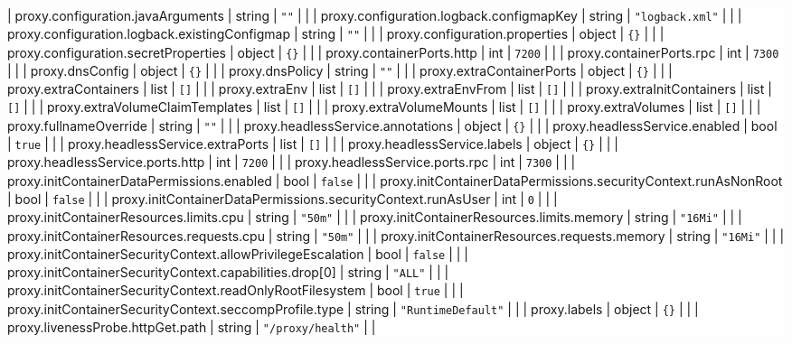 | proxy.configuration.javaArguments | string | `""` |  |
| proxy.configuration.logback.configmapKey | string | `"logback.xml"` |  |
| proxy.configuration.logback.existingConfigmap | string | `""` |  |
| proxy.configuration.properties | object | `{}` |  |
| proxy.configuration.secretProperties | object | `{}` |  |
| proxy.containerPorts.http | int | `7200` |  |
| proxy.containerPorts.rpc | int | `7300` |  |
| proxy.dnsConfig | object | `{}` |  |
| proxy.dnsPolicy | string | `""` |  |
| proxy.extraContainerPorts | object | `{}` |  |
| proxy.extraContainers | list | `[]` |  |
| proxy.extraEnv | list | `[]` |  |
| proxy.extraEnvFrom | list | `[]` |  |
| proxy.extraInitContainers | list | `[]` |  |
| proxy.extraVolumeClaimTemplates | list | `[]` |  |
| proxy.extraVolumeMounts | list | `[]` |  |
| proxy.extraVolumes | list | `[]` |  |
| proxy.fullnameOverride | string | `""` |  |
| proxy.headlessService.annotations | object | `{}` |  |
| proxy.headlessService.enabled | bool | `true` |  |
| proxy.headlessService.extraPorts | list | `[]` |  |
| proxy.headlessService.labels | object | `{}` |  |
| proxy.headlessService.ports.http | int | `7200` |  |
| proxy.headlessService.ports.rpc | int | `7300` |  |
| proxy.initContainerDataPermissions.enabled | bool | `false` |  |
| proxy.initContainerDataPermissions.securityContext.runAsNonRoot | bool | `false` |  |
| proxy.initContainerDataPermissions.securityContext.runAsUser | int | `0` |  |
| proxy.initContainerResources.limits.cpu | string | `"50m"` |  |
| proxy.initContainerResources.limits.memory | string | `"16Mi"` |  |
| proxy.initContainerResources.requests.cpu | string | `"50m"` |  |
| proxy.initContainerResources.requests.memory | string | `"16Mi"` |  |
| proxy.initContainerSecurityContext.allowPrivilegeEscalation | bool | `false` |  |
| proxy.initContainerSecurityContext.capabilities.drop[0] | string | `"ALL"` |  |
| proxy.initContainerSecurityContext.readOnlyRootFilesystem | bool | `true` |  |
| proxy.initContainerSecurityContext.seccompProfile.type | string | `"RuntimeDefault"` |  |
| proxy.labels | object | `{}` |  |
| proxy.livenessProbe.httpGet.path | string | `"/proxy/health"` |  |